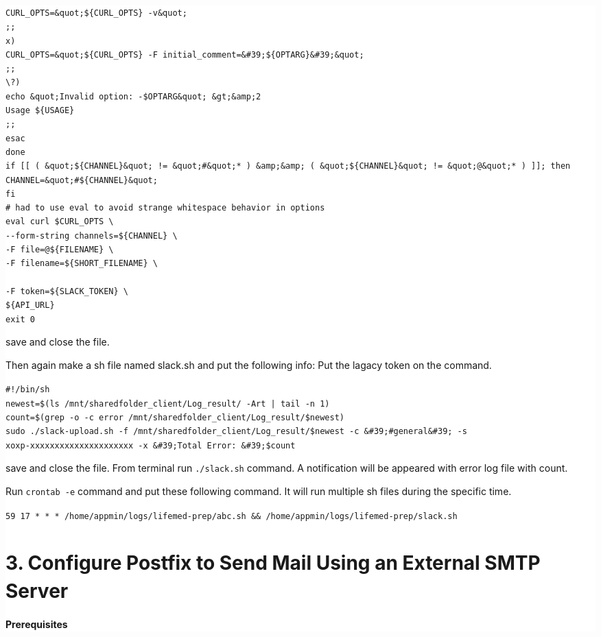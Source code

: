 ```
CURL_OPTS=&quot;${CURL_OPTS} -v&quot;
;;
x)
CURL_OPTS=&quot;${CURL_OPTS} -F initial_comment=&#39;${OPTARG}&#39;&quot;
;;
\?)
echo &quot;Invalid option: -$OPTARG&quot; &gt;&amp;2
Usage ${USAGE}
;;
esac
done
if [[ ( &quot;${CHANNEL}&quot; != &quot;#&quot;* ) &amp;&amp; ( &quot;${CHANNEL}&quot; != &quot;@&quot;* ) ]]; then
CHANNEL=&quot;#${CHANNEL}&quot;
fi
# had to use eval to avoid strange whitespace behavior in options
eval curl $CURL_OPTS \
--form-string channels=${CHANNEL} \
-F file=@${FILENAME} \
-F filename=${SHORT_FILENAME} \

-F token=${SLACK_TOKEN} \
${API_URL}
exit 0
```

save and close the file.

Then again make a sh file named slack.sh and put the following info:
Put the lagacy token on the command.

```
#!/bin/sh
newest=$(ls /mnt/sharedfolder_client/Log_result/ -Art | tail -n 1)
count=$(grep -o -c error /mnt/sharedfolder_client/Log_result/$newest)
sudo ./slack-upload.sh -f /mnt/sharedfolder_client/Log_result/$newest -c &#39;#general&#39; -s
xoxp-xxxxxxxxxxxxxxxxxxxxx -x &#39;Total Error: &#39;$count
```

save and close the file.
From terminal run `./slack.sh` command. A notification will be appeared
with error log file with count.

Run `crontab -e` command and put these following command. It will run multiple sh files during the specific time. 

`59 17 * * * /home/appmin/logs/lifemed-prep/abc.sh && /home/appmin/logs/lifemed-prep/slack.sh`

# 3. Configure Postfix to Send Mail Using an External SMTP Server

[Refference]: https://www.linode.com/docs/email/postfix/postfix-smtp-debian7/

**Prerequisites**
